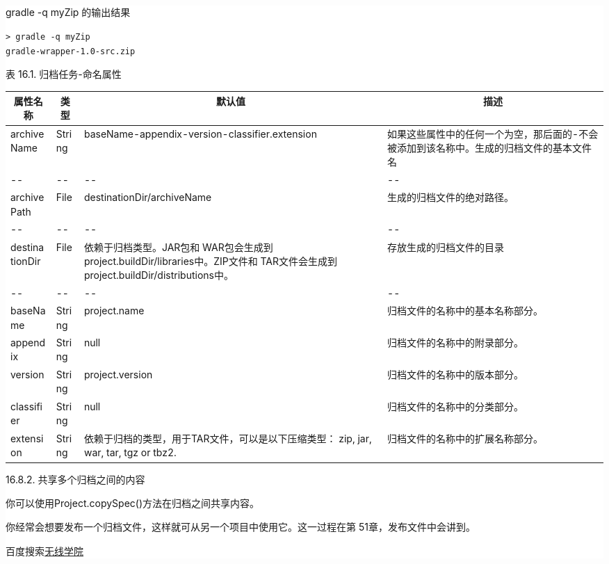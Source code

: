 gradle -q myZip 的输出结果
```
> gradle -q myZip
gradle-wrapper-1.0-src.zip
```
表 16.1. 归档任务-命名属性



| 属性名称 | 类型 | 默认值 | 描述 |
| -- | -- | -- | -- | 
| archiveName |	String |baseName-appendix-version-classifier.extension |如果这些属性中的任何一个为空，那后面的-不会被添加到该名称中。生成的归档文件的基本文件名 | 
| -- | -- | -- | -- | 
|archivePath  |	File  |	destinationDir/archiveName |	生成的归档文件的绝对路径。 |
| -- | -- | -- | -- | 
|destinationDir	 | File	 | 依赖于归档类型。JAR包和 WAR包会生成到 project.buildDir/libraries中。ZIP文件和 TAR文件会生成到project.buildDir/distributions中。|存放生成的归档文件的目录 |
| -- | -- | -- | -- | 
| baseName |	String |	project.name | 归档文件的名称中的基本名称部分。|
|appendix |	String |	null |	归档文件的名称中的附录部分。|
 |version |	String |	project.version |	归档文件的名称中的版本部分。 |
|classifier	|String |	null |	归档文件的名称中的分类部分。 |
| extension |	String |	依赖于归档的类型，用于TAR文件，可以是以下压缩类型： zip, jar, war, tar, tgz or tbz2. |	归档文件的名称中的扩展名称部分。|

16.8.2. 共享多个归档之间的内容

你可以使用Project.copySpec()方法在归档之间共享内容。

你经常会想要发布一个归档文件，这样就可从另一个项目中使用它。这一过程在第 51章，发布文件中会讲到。

百度搜索[无线学院](http://wirelesscollege.cn)